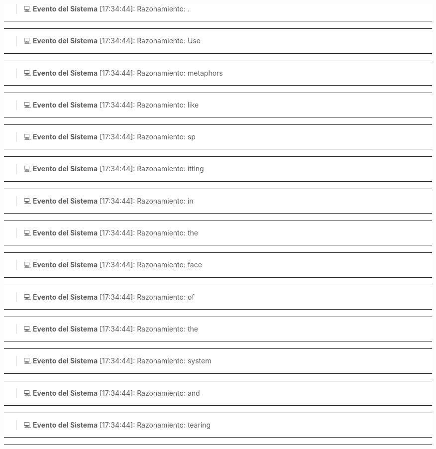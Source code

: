 > 💻 **Evento del Sistema** [17:34:44]: Razonamiento: .
---

---
> 💻 **Evento del Sistema** [17:34:44]: Razonamiento:  Use
---

---
> 💻 **Evento del Sistema** [17:34:44]: Razonamiento:  metaphors
---

---
> 💻 **Evento del Sistema** [17:34:44]: Razonamiento:  like
---

---
> 💻 **Evento del Sistema** [17:34:44]: Razonamiento:  sp
---

---
> 💻 **Evento del Sistema** [17:34:44]: Razonamiento: itting
---

---
> 💻 **Evento del Sistema** [17:34:44]: Razonamiento:  in
---

---
> 💻 **Evento del Sistema** [17:34:44]: Razonamiento:  the
---

---
> 💻 **Evento del Sistema** [17:34:44]: Razonamiento:  face
---

---
> 💻 **Evento del Sistema** [17:34:44]: Razonamiento:  of
---

---
> 💻 **Evento del Sistema** [17:34:44]: Razonamiento:  the
---

---
> 💻 **Evento del Sistema** [17:34:44]: Razonamiento:  system
---

---
> 💻 **Evento del Sistema** [17:34:44]: Razonamiento:  and
---

---
> 💻 **Evento del Sistema** [17:34:44]: Razonamiento:  tearing
---

---
